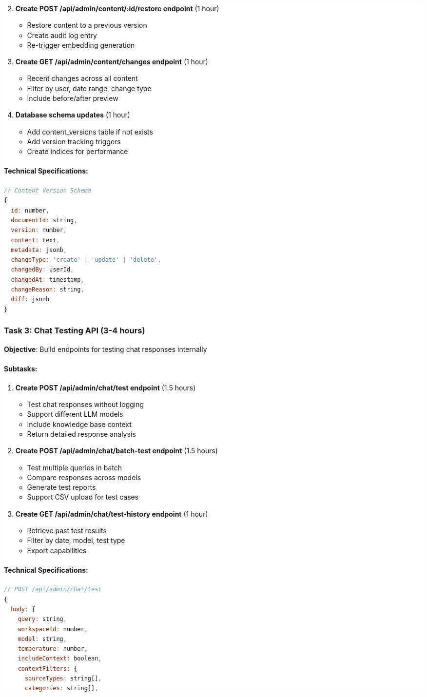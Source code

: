 2. **Create POST /api/admin/content/:id/restore endpoint** (1 hour)
   - Restore content to a previous version
   - Create audit log entry
   - Re-trigger embedding generation

3. **Create GET /api/admin/content/changes endpoint** (1 hour)
   - Recent changes across all content
   - Filter by user, date range, change type
   - Include before/after preview

4. **Database schema updates** (1 hour)
   - Add content_versions table if not exists
   - Add version tracking triggers
   - Create indices for performance

#### Technical Specifications:
```javascript
// Content Version Schema
{
  id: number,
  documentId: string,
  version: number,
  content: text,
  metadata: jsonb,
  changeType: 'create' | 'update' | 'delete',
  changedBy: userId,
  changedAt: timestamp,
  changeReason: string,
  diff: jsonb
}
```

### Task 3: Chat Testing API (3-4 hours)
**Objective**: Build endpoints for testing chat responses internally

#### Subtasks:
1. **Create POST /api/admin/chat/test endpoint** (1.5 hours)
   - Test chat responses without logging
   - Support different LLM models
   - Include knowledge base context
   - Return detailed response analysis

2. **Create POST /api/admin/chat/batch-test endpoint** (1.5 hours)
   - Test multiple queries in batch
   - Compare responses across models
   - Generate test reports
   - Support CSV upload for test cases

3. **Create GET /api/admin/chat/test-history endpoint** (1 hour)
   - Retrieve past test results
   - Filter by date, model, test type
   - Export capabilities

#### Technical Specifications:
```javascript
// POST /api/admin/chat/test
{
  body: {
    query: string,
    workspaceId: number,
    model: string,
    temperature: number,
    includeContext: boolean,
    contextFilters: {
      sourceTypes: string[],
      categories: string[],
```